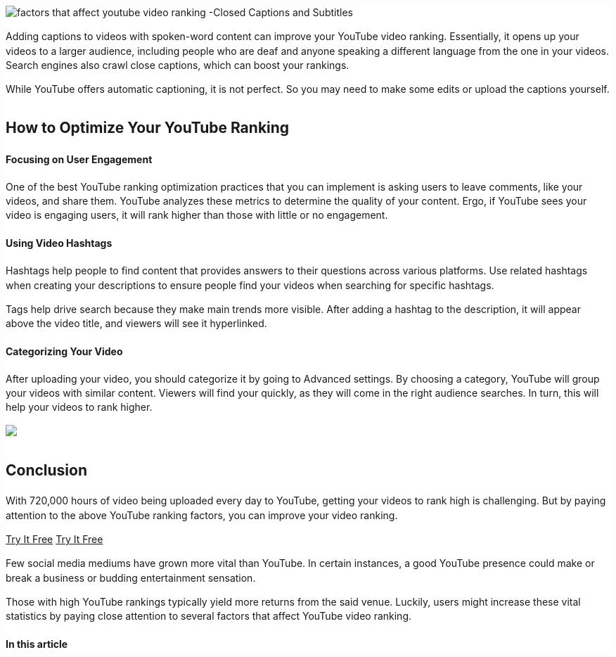 ![factors that affect youtube video ranking -Closed Captions and Subtitles](https://images.wondershare.com/filmora/article-images/2021/youtube-video-ranking-7.png)

Adding captions to videos with spoken-word content can improve your YouTube video ranking. Essentially, it opens up your videos to a larger audience, including people who are deaf and anyone speaking a different language from the one in your videos. Search engines also crawl close captions, which can boost your rankings.

While YouTube offers automatic captioning, it is not perfect. So you may need to make some edits or upload the captions yourself.

## How to Optimize Your YouTube Ranking

#### Focusing on User Engagement

One of the best YouTube ranking optimization practices that you can implement is asking users to leave comments, like your videos, and share them. YouTube analyzes these metrics to determine the quality of your content. Ergo, if YouTube sees your video is engaging users, it will rank higher than those with little or no engagement.

#### Using Video Hashtags

Hashtags help people to find content that provides answers to their questions across various platforms. Use related hashtags when creating your descriptions to ensure people find your videos when searching for specific hashtags.

Tags help drive search because they make main trends more visible. After adding a hashtag to the description, it will appear above the video title, and viewers will see it hyperlinked.

#### Categorizing Your Video

After uploading your video, you should categorize it by going to Advanced settings. By choosing a category, YouTube will group your videos with similar content. Viewers will find your quickly, as they will come in the right audience searches. In turn, this will help your videos to rank higher.


<a href="https://store.revouninstaller.com/order/checkout.php?PRODS=27889512&QTY=1&AFFILIATE=108875&CART=1"><img src="https://secure.avangate.com/images/merchant/4282ec8de8c9be897e7aff4aa231b1a4/728__90.jpg" border="0"></a>

## Conclusion

With 720,000 hours of video being uploaded every day to YouTube, getting your videos to rank high is challenging. But by paying attention to the above YouTube ranking factors, you can improve your video ranking.

[Try It Free](https://tools.techidaily.com/wondershare/filmora/download/) [Try It Free](https://tools.techidaily.com/wondershare/filmora/download/)

Few social media mediums have grown more vital than YouTube. In certain instances, a good YouTube presence could make or break a business or budding entertainment sensation.

Those with high YouTube rankings typically yield more returns from the said venue. Luckily, users might increase these vital statistics by paying close attention to several factors that affect YouTube video ranking.

#### In this article
